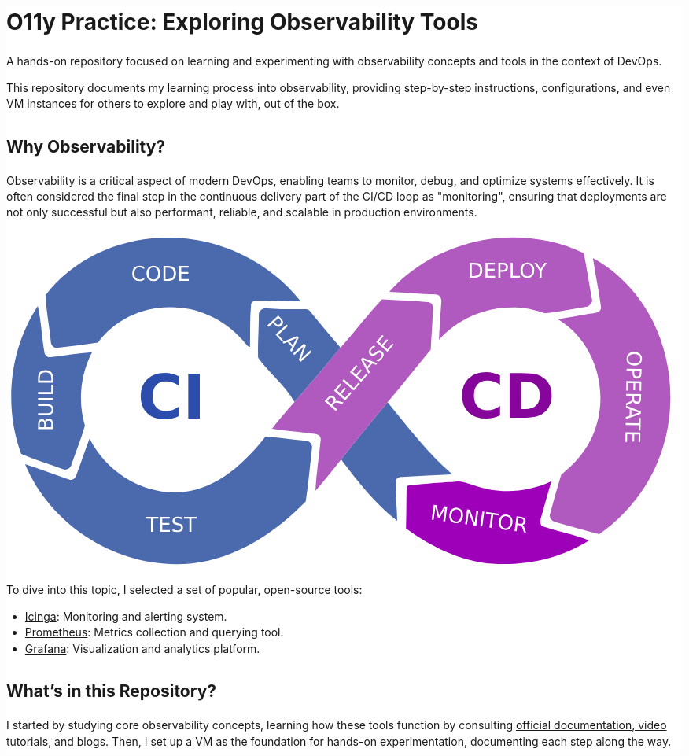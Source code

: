 # O11y Practice: Exploring Observability Tools

A hands-on repository focused on learning and experimenting with observability concepts and tools in the context of DevOps.

This repository documents my learning process into observability, providing step-by-step instructions, configurations, and even [VM instances](https://github.com/mcsken/o11y-practice/tree/main?tab=readme-ov-file#vm-instances) for others to explore and play with, out of the box.

## Why Observability?

Observability is a critical aspect of modern DevOps, enabling teams to monitor, debug, and optimize systems effectively. It is often considered the final step in the continuous delivery part of the CI/CD loop as "monitoring", ensuring that deployments are not only successful but also performant, reliable, and scalable in production environments.

![CI/CD loop](assets/ci-cd-loop.png)

To dive into this topic, I selected a set of popular, open-source tools:
 - [Icinga](https://icinga.com/): Monitoring and alerting system.
 - [Prometheus](https://prometheus.io/): Metrics collection and querying tool.
 - [Grafana](https://grafana.com/): Visualization and analytics platform.

## What’s in this Repository?

I started by studying core observability concepts, learning how these tools function by consulting [official documentation, video tutorials, and blogs](https://github.com/mcsken/o11y-practice/tree/main?tab=readme-ov-file#links-to-learning-resources). Then, I set up a VM as the foundation for hands-on experimentation, documenting each step along the way.
